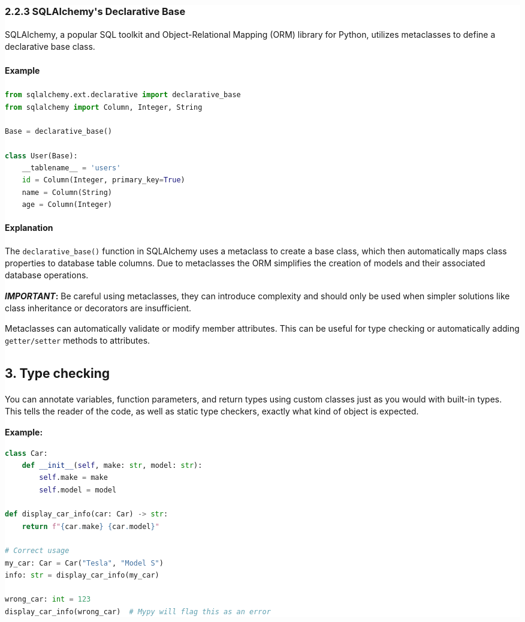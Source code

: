 ### 2.2.3 SQLAlchemy's Declarative Base

SQLAlchemy, a popular SQL toolkit and Object-Relational Mapping (ORM) library for Python, utilizes metaclasses to define a declarative base class. 

#### Example

```python
from sqlalchemy.ext.declarative import declarative_base
from sqlalchemy import Column, Integer, String

Base = declarative_base()

class User(Base):
    __tablename__ = 'users'
    id = Column(Integer, primary_key=True)
    name = Column(String)
    age = Column(Integer)
```

#### Explanation

The `declarative_base()` function in SQLAlchemy uses a metaclass to create a base class, which then automatically maps class properties to database table columns. Due to metaclasses the ORM simplifies the creation of models and their associated database operations.


**_IMPORTANT_:** Be careful using metaclasses, they can introduce complexity and should only be used when simpler solutions like class inheritance or decorators are insufficient.

Metaclasses can automatically validate or modify member attributes. This can be useful for type checking or automatically adding `getter/setter` methods to attributes.

## 3. Type checking 

You can annotate variables, function parameters, and return types using custom classes just as you would with built-in types. This tells the reader of the code, as well as static type checkers, exactly what kind of object is expected.

**Example:**

```python
class Car:
    def __init__(self, make: str, model: str):
        self.make = make
        self.model = model

def display_car_info(car: Car) -> str:
    return f"{car.make} {car.model}"

# Correct usage
my_car: Car = Car("Tesla", "Model S")
info: str = display_car_info(my_car)

wrong_car: int = 123
display_car_info(wrong_car)  # Mypy will flag this as an error
```
